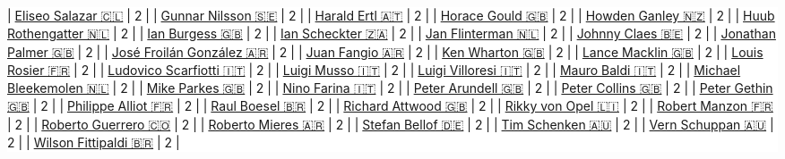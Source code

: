 | [Eliseo Salazar 🇨🇱](/f1/drivers/salazar) | 2 |
| [Gunnar Nilsson 🇸🇪](/f1/drivers/nilsson) | 2 |
| [Harald Ertl 🇦🇹](/f1/drivers/ertl) | 2 |
| [Horace Gould 🇬🇧](/f1/drivers/gould) | 2 |
| [Howden Ganley 🇳🇿](/f1/drivers/ganley) | 2 |
| [Huub Rothengatter 🇳🇱](/f1/drivers/rothengatter) | 2 |
| [Ian Burgess 🇬🇧](/f1/drivers/burgess) | 2 |
| [Ian Scheckter 🇿🇦](/f1/drivers/ian_scheckter) | 2 |
| [Jan Flinterman 🇳🇱](/f1/drivers/flinterman) | 2 |
| [Johnny Claes 🇧🇪](/f1/drivers/claes) | 2 |
| [Jonathan Palmer 🇬🇧](/f1/drivers/palmer) | 2 |
| [José Froilán González 🇦🇷](/f1/drivers/gonzalez) | 2 |
| [Juan Fangio 🇦🇷](/f1/drivers/fangio) | 2 |
| [Ken Wharton 🇬🇧](/f1/drivers/wharton) | 2 |
| [Lance Macklin 🇬🇧](/f1/drivers/macklin) | 2 |
| [Louis Rosier 🇫🇷](/f1/drivers/rosier) | 2 |
| [Ludovico Scarfiotti 🇮🇹](/f1/drivers/scarfiotti) | 2 |
| [Luigi Musso 🇮🇹](/f1/drivers/musso) | 2 |
| [Luigi Villoresi 🇮🇹](/f1/drivers/villoresi) | 2 |
| [Mauro Baldi 🇮🇹](/f1/drivers/baldi) | 2 |
| [Michael Bleekemolen 🇳🇱](/f1/drivers/bleekemolen) | 2 |
| [Mike Parkes 🇬🇧](/f1/drivers/parkes) | 2 |
| [Nino Farina 🇮🇹](/f1/drivers/farina) | 2 |
| [Peter Arundell 🇬🇧](/f1/drivers/arundell) | 2 |
| [Peter Collins 🇬🇧](/f1/drivers/collins) | 2 |
| [Peter Gethin 🇬🇧](/f1/drivers/gethin) | 2 |
| [Philippe Alliot 🇫🇷](/f1/drivers/alliot) | 2 |
| [Raul Boesel 🇧🇷](/f1/drivers/boesel) | 2 |
| [Richard Attwood 🇬🇧](/f1/drivers/attwood) | 2 |
| [Rikky von Opel 🇱🇮](/f1/drivers/opel) | 2 |
| [Robert Manzon 🇫🇷](/f1/drivers/manzon) | 2 |
| [Roberto Guerrero 🇨🇴](/f1/drivers/guerrero) | 2 |
| [Roberto Mieres 🇦🇷](/f1/drivers/mieres) | 2 |
| [Stefan Bellof 🇩🇪](/f1/drivers/bellof) | 2 |
| [Tim Schenken 🇦🇺](/f1/drivers/schenken) | 2 |
| [Vern Schuppan 🇦🇺](/f1/drivers/schuppan) | 2 |
| [Wilson Fittipaldi 🇧🇷](/f1/drivers/wilson_fittipaldi) | 2 |